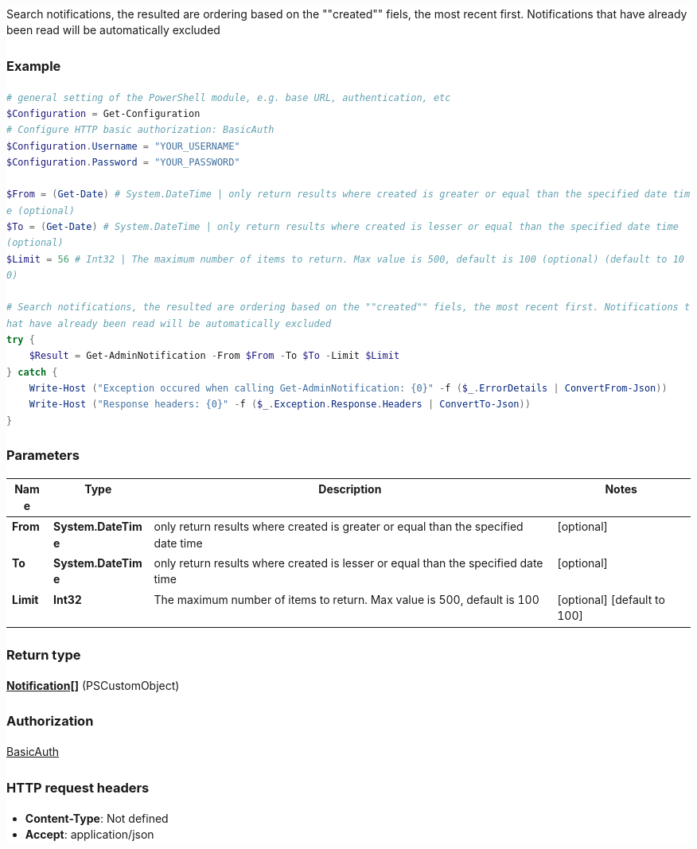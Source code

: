 Search notifications, the resulted are ordering based on the ""created"" fiels, the most recent first. Notifications that have already been read will be automatically excluded

### Example
```powershell
# general setting of the PowerShell module, e.g. base URL, authentication, etc
$Configuration = Get-Configuration
# Configure HTTP basic authorization: BasicAuth
$Configuration.Username = "YOUR_USERNAME"
$Configuration.Password = "YOUR_PASSWORD"

$From = (Get-Date) # System.DateTime | only return results where created is greater or equal than the specified date time (optional)
$To = (Get-Date) # System.DateTime | only return results where created is lesser or equal than the specified date time (optional)
$Limit = 56 # Int32 | The maximum number of items to return. Max value is 500, default is 100 (optional) (default to 100)

# Search notifications, the resulted are ordering based on the ""created"" fiels, the most recent first. Notifications that have already been read will be automatically excluded
try {
    $Result = Get-AdminNotification -From $From -To $To -Limit $Limit
} catch {
    Write-Host ("Exception occured when calling Get-AdminNotification: {0}" -f ($_.ErrorDetails | ConvertFrom-Json))
    Write-Host ("Response headers: {0}" -f ($_.Exception.Response.Headers | ConvertTo-Json))
}
```

### Parameters

Name | Type | Description  | Notes
------------- | ------------- | ------------- | -------------
 **From** | **System.DateTime**| only return results where created is greater or equal than the specified date time | [optional] 
 **To** | **System.DateTime**| only return results where created is lesser or equal than the specified date time | [optional] 
 **Limit** | **Int32**| The maximum number of items to return. Max value is 500, default is 100 | [optional] [default to 100]

### Return type

[**Notification[]**](Notification.md) (PSCustomObject)

### Authorization

[BasicAuth](../README.md#BasicAuth)

### HTTP request headers

 - **Content-Type**: Not defined
 - **Accept**: application/json
